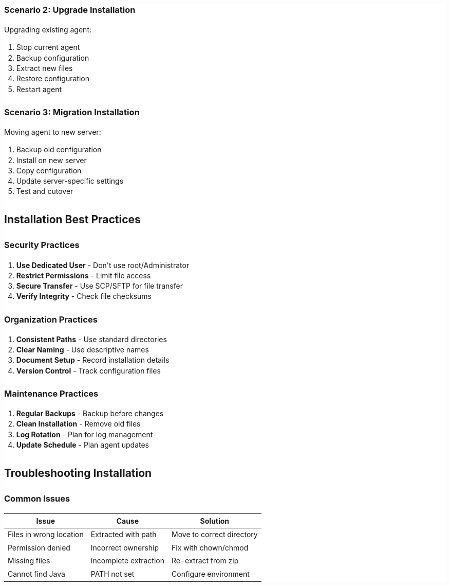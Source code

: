 ### Scenario 2: Upgrade Installation

Upgrading existing agent:

1. Stop current agent
2. Backup configuration
3. Extract new files
4. Restore configuration
5. Restart agent

### Scenario 3: Migration Installation

Moving agent to new server:

1. Backup old configuration
2. Install on new server
3. Copy configuration
4. Update server-specific settings
5. Test and cutover

## Installation Best Practices

### Security Practices

1. **Use Dedicated User** - Don't use root/Administrator
2. **Restrict Permissions** - Limit file access
3. **Secure Transfer** - Use SCP/SFTP for file transfer
4. **Verify Integrity** - Check file checksums

### Organization Practices

1. **Consistent Paths** - Use standard directories
2. **Clear Naming** - Use descriptive names
3. **Document Setup** - Record installation details
4. **Version Control** - Track configuration files

### Maintenance Practices

1. **Regular Backups** - Backup before changes
2. **Clean Installation** - Remove old files
3. **Log Rotation** - Plan for log management
4. **Update Schedule** - Plan agent updates

## Troubleshooting Installation

### Common Issues

| Issue | Cause | Solution |
|-------|-------|----------|
| Files in wrong location | Extracted with path | Move to correct directory |
| Permission denied | Incorrect ownership | Fix with chown/chmod |
| Missing files | Incomplete extraction | Re-extract from zip |
| Cannot find Java | PATH not set | Configure environment |

